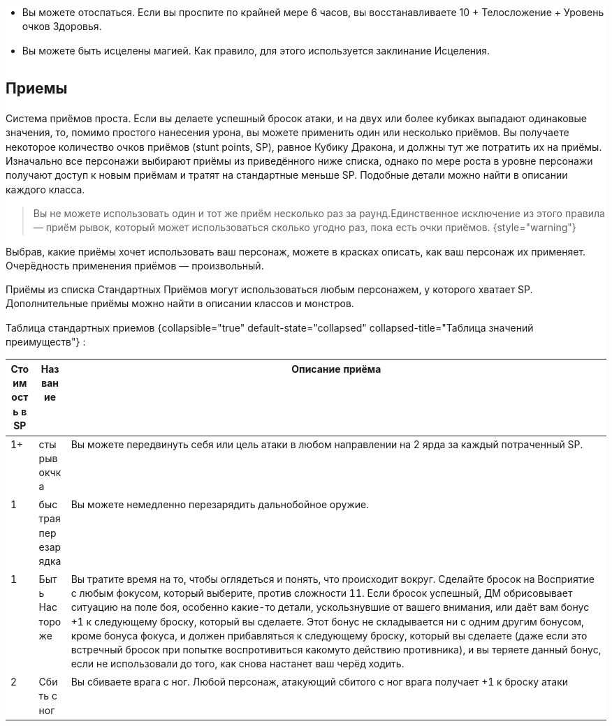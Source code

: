 - Вы можете отоспаться. Если вы проспите по крайней мере 6 часов, вы
  восстанавливаете 10 + Телосложение + Уровень очков Здоровья.

- Вы можете быть исцелены магией. Как правило, для этого используется
  заклинание Исцеления.

## Приемы

Система приёмов проста. Если вы делаете успешный бросок атаки, и на двух
или более кубиках выпадают одинаковые значения, то, помимо простого
нанесения урона, вы можете применить один или несколько приёмов. Вы
получаете некоторое количество очков приёмов (stunt points, SP), равное
Кубику Дракона, и должны тут же потратить их на приёмы. Изначально все
персонажи выбирают приёмы из приведённого ниже списка, однако по мере
роста в уровне персонажи получают доступ к новым приёмам и тратят на
стандартные меньше SP. Подобные детали можно найти в описании каждого
класса.

> Вы не можете использовать один и тот же приём несколько раз за раунд.Единственное исключение из этого правила — приём рывок, который может использоваться сколько угодно раз, пока есть очки приёмов.
{style="warning"}

Выбрав, какие приёмы хочет использовать ваш персонаж, можете в красках
описать, как ваш персонаж их применяет. Очерёдность применения приёмов —
произвольный.

Приёмы из списка Стандартных Приёмов могут использоваться любым
персонажем, у которого хватает SP. Дополнительные приёмы можно найти в
описании классов и монстров.

Таблица стандартных приемов
{collapsible="true"  default-state="collapsed" collapsed-title="Таблица значений преимуществ"}
:

| Стоимость в SP | Название            | Описание приёма                                                                                                                                                                                                                                                                                                                                                                                                                                                                                                                                                                                                                                                                           |
|----------------|---------------------|-------------------------------------------------------------------------------------------------------------------------------------------------------------------------------------------------------------------------------------------------------------------------------------------------------------------------------------------------------------------------------------------------------------------------------------------------------------------------------------------------------------------------------------------------------------------------------------------------------------------------------------------------------------------------------------------|
| 1+             | стырывокчка         | Вы можете передвинуть себя или цель атаки в любом направлении на 2 ярда за каждый потраченный SP.                                                                                                                                                                                                                                                                                                                                                                                                                                                                                                                                                                                         |
| 1              | быстрая перезарядка | Вы можете немедленно перезарядить дальнобойное оружие.                                                                                                                                                                                                                                                                                                                                                                                                                                                                                                                                                                                                                                    |
| 1              | Быть Настороже      | Вы тратите время на то, чтобы оглядеться и понять, что происходит вокруг. Сделайте бросок на Восприятие с любым фокусом, который выберите, против сложности 11. Если бросок успешный, ДМ обрисовывает ситуацию на поле боя, особенно какие-то детали, ускользнувшие от вашего внимания, или даёт вам бонус +1 к следующему броску, который вы сделаете. Этот бонус не складывается ни с одним другим бонусом, кроме бонуса фокуса, и должен прибавляться к следующему броску, который вы сделаете (даже если это встречный бросок при попытке воспротивиться какомуто действию противника), и вы теряете данный бонус, если не использовали до того, как снова настанет ваш черёд ходить. |
| 2              | Сбить с ног         | Вы сбиваете врага с ног. Любой персонаж, атакующий сбитого с ног врага получает +1 к броску атаки                                                                                                                                                                                                                                                                                                                                                                                                                                                                                                                                                                                         |